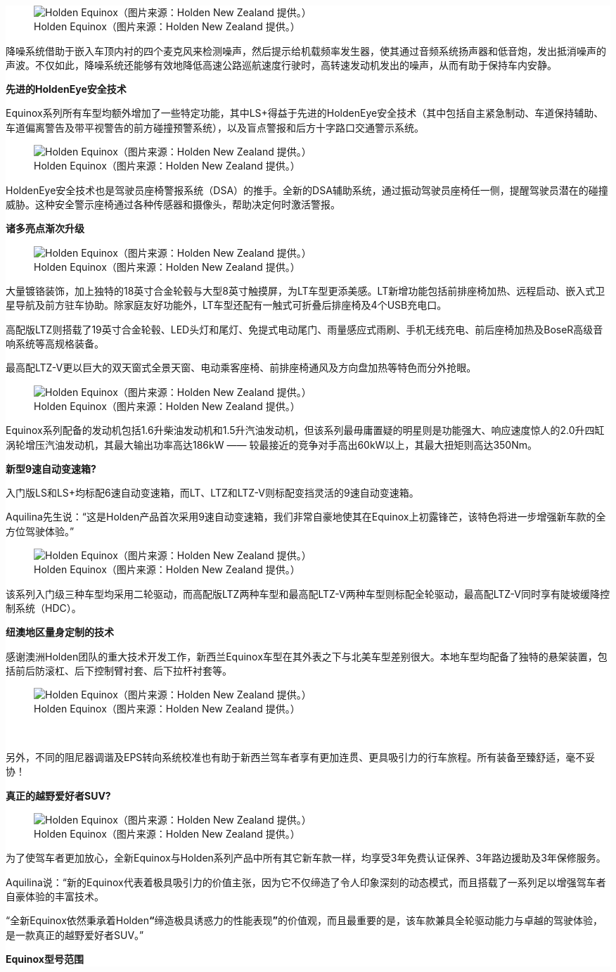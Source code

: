   <figure id="attachment_9858806" style="width: 450px" class="wp-caption aligncenter"><ahref="https://i.epochtimes.com/assets/uploads/2017/11/Hold_equi131117_038.jpg"><img class="size-medium wp-image-9858806" src="https://i.epochtimes.com/assets/uploads/2017/11/Hold_equi131117_038-450x296.jpg" alt="Holden Equinox（图片来源：Holden New Zealand 提供。）" width="450" b="296" /></a><figcaption class="wp-caption-text">Holden Equinox（图片来源：Holden New Zealand 提供。）</figcaption></figure>  <p>降噪系统借助于嵌入车顶内衬的四个麦克风来检测噪声，然后提示给机载频率发生器，使其通过音频系统扬声器和低音炮，发出抵消噪声的声波。不仅如此，降噪系统还能够有效地降低高速公路巡航速度行驶时，高转速发动机发出的噪声，从而有助于保持车内安静。</p>
  <p><strong>先进的HoldenEye安全技术</strong></p>
  <p>Equinox系列所有车型均额外增加了一些特定功能，其中LS+得益于先进的HoldenEye安全技术（其中包括自主紧急制动、车道保持辅助、车道偏离警告及带平视警告的前方碰撞预警系统），以及盲点警报和后方十字路口交通警示系统。</p>
  <figure id="attachment_9858819" style="width: 450px" class="wp-caption aligncenter"><ahref="https://i.epochtimes.com/assets/uploads/2017/11/Hold_equi131117_089.jpg"><img class="size-medium wp-image-9858819" src="https://i.epochtimes.com/assets/uploads/2017/11/Hold_equi131117_089-450x300.jpg" alt="Holden Equinox（图片来源：Holden New Zealand 提供。）" width="450" b="300" /></a><figcaption class="wp-caption-text">Holden Equinox（图片来源：Holden New Zealand 提供。）</figcaption></figure>  <p>HoldenEye安全技术也是驾驶员座椅警报系统（DSA）的推手。全新的DSA辅助系统，通过振动驾驶员座椅任一侧，提醒驾驶员潜在的碰撞威胁。这种安全警示座椅通过各种传感器和摄像头，帮助决定何时激活警报。</p>
  <p><strong>诸多亮点渐次升级</strong></p>
  <figure id="attachment_9858780" style="width: 450px" class="wp-caption aligncenter"><ahref="https://i.epochtimes.com/assets/uploads/2017/11/Hold_equi131117_014.jpg"><img class="wp-image-9858780 size-medium" src="https://i.epochtimes.com/assets/uploads/2017/11/Hold_equi131117_014-450x300.jpg" alt="Holden Equinox（图片来源：Holden New Zealand 提供。）" width="450" b="300" /></a><figcaption class="wp-caption-text">Holden Equinox（图片来源：Holden New Zealand 提供。）</figcaption></figure>  <p>大量镀铬装饰，加上独特的18英寸合金轮毂与大型8英寸触摸屏，为LT车型更添美感。LT新增功能包括前排座椅加热、远程启动、嵌入式卫星导航及前方驻车协助。除家庭友好功能外，LT车型还配有一触式可折叠后排座椅及4个USB充电口。</p>
  <p>高配版LTZ则搭载了19英寸合金轮毂、LED头灯和尾灯、免提式电动尾门、雨量感应式雨刷、手机无线充电、前后座椅加热及BoseR高级音响系统等高规格装备。</p>
  <p>最高配LTZ-V更以巨大的双天窗式全景天窗、电动乘客座椅、前排座椅通风及方向盘加热等特色而分外抢眼。</p>
  <figure id="attachment_9858761" style="width: 450px" class="wp-caption aligncenter"><ahref="https://i.epochtimes.com/assets/uploads/2017/11/High-Res_Holden-Equinox_LTZ-V-Interior.jpg"><img class="wp-image-9858761 size-medium" src="https://i.epochtimes.com/assets/uploads/2017/11/High-Res_Holden-Equinox_LTZ-V-Interior-450x338.jpg" alt="Holden Equinox（图片来源：Holden New Zealand 提供。）" width="450" b="338" /></a><figcaption class="wp-caption-text">Holden Equinox（图片来源：Holden New Zealand 提供。）</figcaption></figure>  <p>Equinox系列配备的发动机包括1.6升柴油发动机和1.5升汽油发动机，但该系列最毋庸置疑的明星则是功能强大、响应速度惊人的2.0升四缸涡轮增压汽油发动机，其最大输出功率高达186kW —— 较最接近的竞争对手高出60kW以上，其最大扭矩则高达350Nm。</p>
  <p><strong>新型<ahref="/gb/tag/9%E9%80%9F%E8%87%AA%E5%8A%A8%E5%8F%98%E9%80%9F%E7%AE%B1.md#1">9速自动变速箱</a>?</strong></p>
  <p>入门版LS和LS+均标配6速自动变速箱，而LT、LTZ和LTZ-V则标配变挡灵活的9速自动变速箱。</p>
  <p>Aquilina先生说：“这是Holden产品首次采用9速自动变速箱，我们非常自豪地使其在Equinox上初露锋芒，该特色将进一步增强新车款的全方位驾驶体验。”</p>
  <figure id="attachment_9858824" style="width: 450px" class="wp-caption aligncenter"><ahref="https://i.epochtimes.com/assets/uploads/2017/11/Hold_equi131117_177.jpg"><img class="size-medium wp-image-9858824" src="https://i.epochtimes.com/assets/uploads/2017/11/Hold_equi131117_177-450x303.jpg" alt="Holden Equinox（图片来源：Holden New Zealand 提供。）" width="450" b="303" /></a><figcaption class="wp-caption-text">Holden Equinox（图片来源：Holden New Zealand 提供。）</figcaption></figure>  <p>该系列入门级三种车型均采用二轮驱动，而高配版LTZ两种车型和最高配LTZ-V两种车型则标配全轮驱动，最高配LTZ-V同时享有陡坡缓降控制系统（HDC）。</p>
  <p><strong><ahref="/gb/tag/%E7%BA%BD%E6%BE%B3%E5%9C%B0%E5%8C%BA%E9%87%8F%E8%BA%AB%E5%AE%9A%E5%88%B6.md#1">纽澳地区量身定制</a>的技术</strong></p>
  <p>感谢澳洲Holden团队的重大技术开发工作，新西兰Equinox车型在其外表之下与北美车型差别很大。本地车型均配备了独特的悬架装置，包括前后防滚杠、后下控制臂衬套、后下拉杆衬套等。</p>
  <figure id="attachment_9858832" style="width: 450px" class="wp-caption aligncenter"><ahref="https://i.epochtimes.com/assets/uploads/2017/11/Hold_equi131117_093.jpg"><img class="size-medium wp-image-9858832" src="https://i.epochtimes.com/assets/uploads/2017/11/Hold_equi131117_093-450x300.jpg" alt="Holden Equinox（图片来源：Holden New Zealand 提供。）" width="450" b="300" /></a><figcaption class="wp-caption-text">Holden Equinox（图片来源：Holden New Zealand 提供。）</figcaption></figure>  <p>&nbsp;</p>
  <p>另外，不同的阻尼器调谐及EPS转向系统校准也有助于新西兰驾车者享有更加连贯、更具吸引力的行车旅程。所有装备至臻舒适，毫不妥协！</p>
  <p><strong>真正的越野爱好者SUV?</strong></p>
  <figure id="attachment_9858828" style="width: 450px" class="wp-caption aligncenter"><ahref="https://i.epochtimes.com/assets/uploads/2017/11/Hold_equi131117_082.jpg"><img class="size-medium wp-image-9858828" src="https://i.epochtimes.com/assets/uploads/2017/11/Hold_equi131117_082-450x300.jpg" alt="Holden Equinox（图片来源：Holden New Zealand 提供。）" width="450" b="300" /></a><figcaption class="wp-caption-text">Holden Equinox（图片来源：Holden New Zealand 提供。）</figcaption></figure>  <p>为了使驾车者更加放心，全新Equinox与Holden系列产品中所有其它新车款一样，均享受3年免费认证保养、3年路边援助及3年保修服务。</p>
  <p>Aquilina说：“新的Equinox代表着极具吸引力的价值主张，因为它不仅缔造了令人印象深刻的动态模式，而且搭载了一系列足以增强驾车者自豪体验的丰富技术。</p>
  <p>“全新Equinox依然秉承着Holden<strong>“</strong>缔造极具诱惑力的性能表现<strong>”</strong>的价值观，而且最重要的是，该车款兼具全轮驱动能力与卓越的驾驶体验，是一款真正的越野爱好者SUV。”</p>
  <p><strong>Equinox型号范围</strong></p>